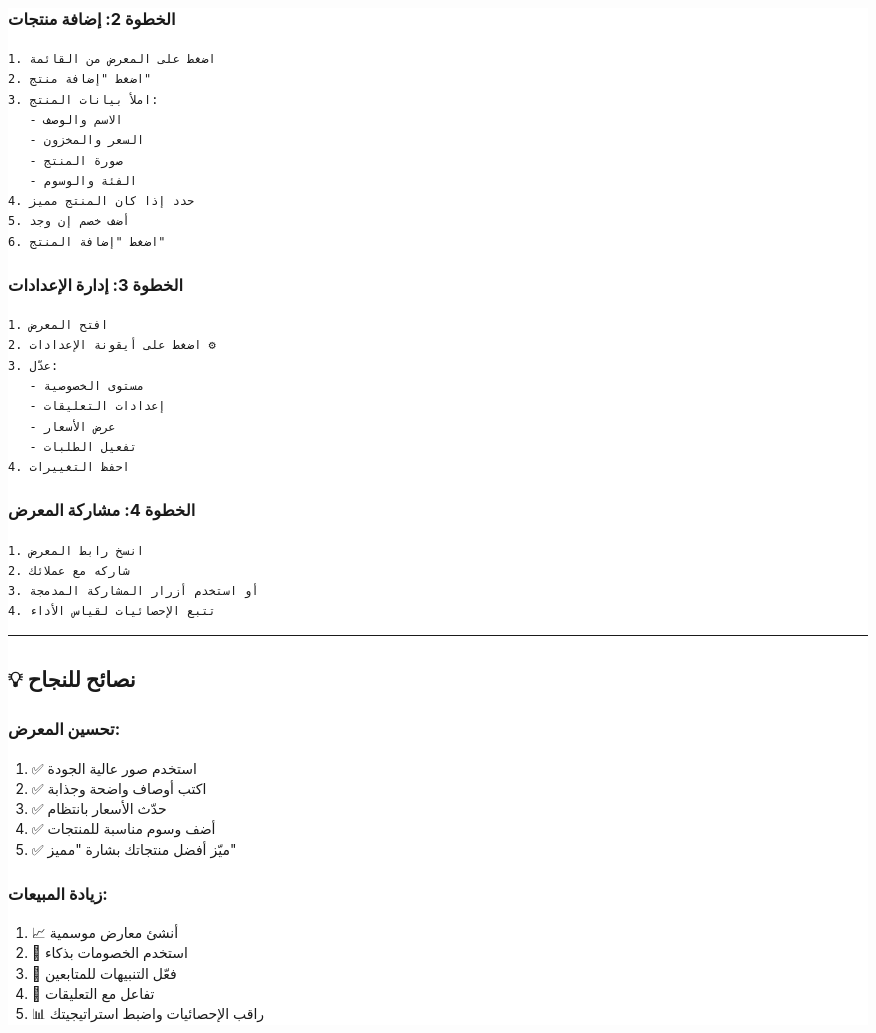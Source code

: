 ### **الخطوة 2: إضافة منتجات**
```
1. اضغط على المعرض من القائمة
2. اضغط "إضافة منتج"
3. املأ بيانات المنتج:
   - الاسم والوصف
   - السعر والمخزون
   - صورة المنتج
   - الفئة والوسوم
4. حدد إذا كان المنتج مميز
5. أضف خصم إن وجد
6. اضغط "إضافة المنتج"
```

### **الخطوة 3: إدارة الإعدادات**
```
1. افتح المعرض
2. اضغط على أيقونة الإعدادات ⚙️
3. عدّل:
   - مستوى الخصوصية
   - إعدادات التعليقات
   - عرض الأسعار
   - تفعيل الطلبات
4. احفظ التغييرات
```

### **الخطوة 4: مشاركة المعرض**
```
1. انسخ رابط المعرض
2. شاركه مع عملائك
3. أو استخدم أزرار المشاركة المدمجة
4. تتبع الإحصائيات لقياس الأداء
```

---

## 💡 نصائح للنجاح

### **تحسين المعرض**:
1. ✅ استخدم صور عالية الجودة
2. ✅ اكتب أوصاف واضحة وجذابة
3. ✅ حدّث الأسعار بانتظام
4. ✅ أضف وسوم مناسبة للمنتجات
5. ✅ ميّز أفضل منتجاتك بشارة "مميز"

### **زيادة المبيعات**:
1. 📈 أنشئ معارض موسمية
2. 🎯 استخدم الخصومات بذكاء
3. 🔔 فعّل التنبيهات للمتابعين
4. 💬 تفاعل مع التعليقات
5. 📊 راقب الإحصائيات واضبط استراتيجيتك
